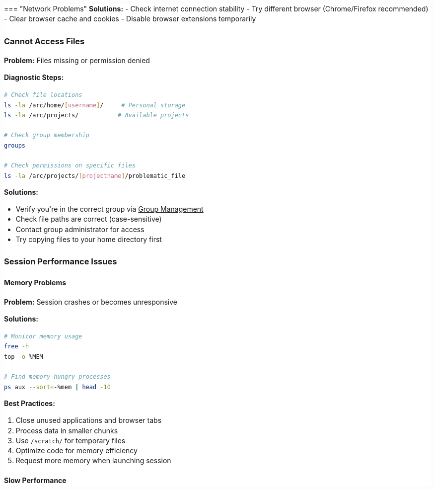 === "Network Problems"
    **Solutions:**
    - Check internet connection stability
    - Try different browser (Chrome/Firefox recommended)
    - Clear browser cache and cookies
    - Disable browser extensions temporarily

### Cannot Access Files

**Problem:** Files missing or permission denied

**Diagnostic Steps:**
```bash
# Check file locations
ls -la /arc/home/[username]/     # Personal storage
ls -la /arc/projects/           # Available projects

# Check group membership  
groups

# Check permissions on specific files
ls -la /arc/projects/[projectname]/problematic_file
```

**Solutions:**
- Verify you're in the correct group via [Group Management](https://www.cadc-ccda.hia-iha.nrc-cnrc.gc.ca/en/groups/)
- Check file paths are correct (case-sensitive)
- Contact group administrator for access
- Try copying files to your home directory first

### Session Performance Issues

#### Memory Problems

**Problem:** Session crashes or becomes unresponsive

**Solutions:**
```bash
# Monitor memory usage
free -h
top -o %MEM

# Find memory-hungry processes
ps aux --sort=-%mem | head -10
```

**Best Practices:**
1. Close unused applications and browser tabs
2. Process data in smaller chunks
3. Use `/scratch/` for temporary files
4. Optimize code for memory efficiency
5. Request more memory when launching session

#### Slow Performance
